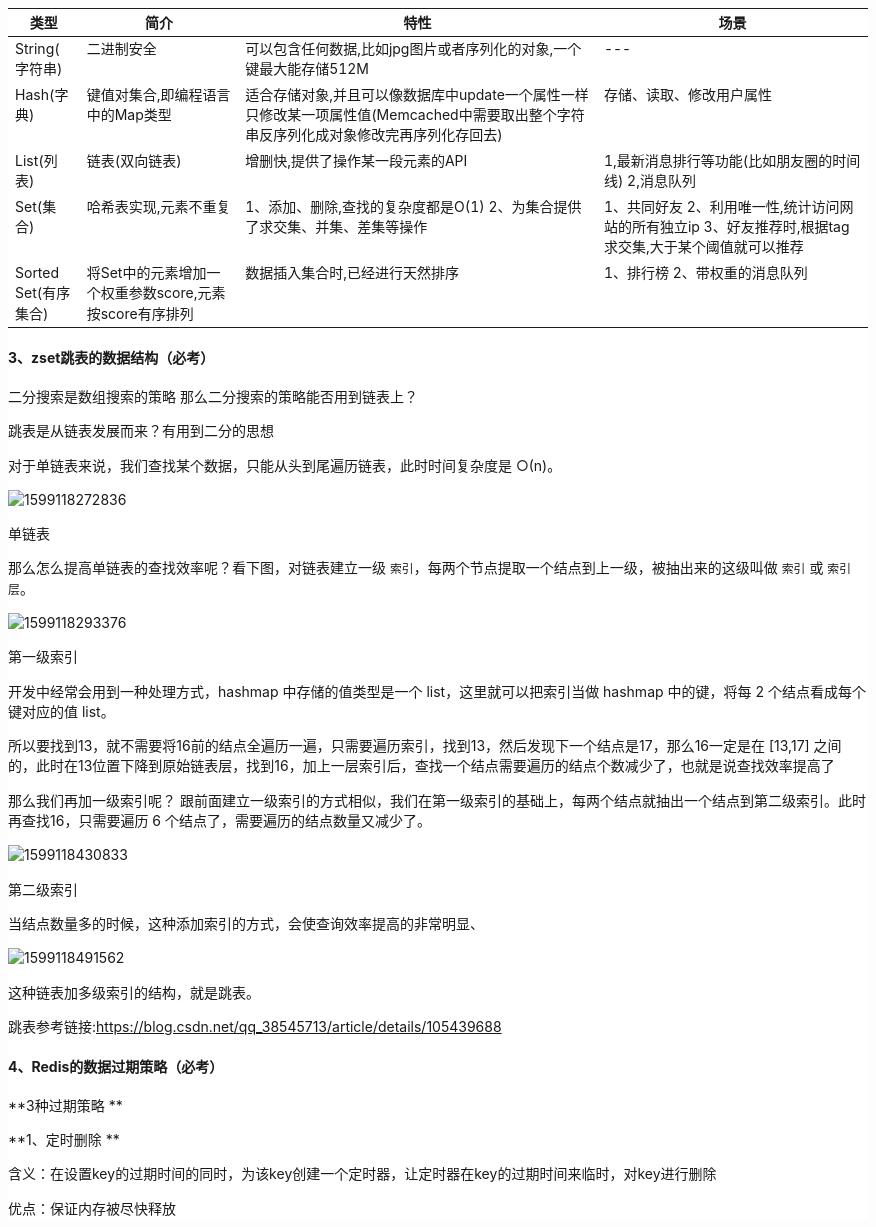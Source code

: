 | 类型                 | 简介                                                   | 特性                                                         | 场景                                                         |
| -------------------- | ------------------------------------------------------ | ------------------------------------------------------------ | ------------------------------------------------------------ |
| String(字符串)       | 二进制安全                                             | 可以包含任何数据,比如jpg图片或者序列化的对象,一个键最大能存储512M | ---                                                          |
| Hash(字典)           | 键值对集合,即编程语言中的Map类型                       | 适合存储对象,并且可以像数据库中update一个属性一样只修改某一项属性值(Memcached中需要取出整个字符串反序列化成对象修改完再序列化存回去) | 存储、读取、修改用户属性                                     |
| List(列表)           | 链表(双向链表)                                         | 增删快,提供了操作某一段元素的API                             | 1,最新消息排行等功能(比如朋友圈的时间线) 2,消息队列          |
| Set(集合)            | 哈希表实现,元素不重复                                  | 1、添加、删除,查找的复杂度都是O(1) 2、为集合提供了求交集、并集、差集等操作 | 1、共同好友 2、利用唯一性,统计访问网站的所有独立ip 3、好友推荐时,根据tag求交集,大于某个阈值就可以推荐 |
| Sorted Set(有序集合) | 将Set中的元素增加一个权重参数score,元素按score有序排列 | 数据插入集合时,已经进行天然排序                              | 1、排行榜 2、带权重的消息队列                                |

 #### 3、zset跳表的数据结构（必考）

二分搜索是数组搜索的策略 那么二分搜索的策略能否用到链表上？

跳表是从链表发展而来？有用到二分的思想

对于单链表来说，我们查找某个数据，只能从头到尾遍历链表，此时时间复杂度是 ○(n)。 

![1599118272836](C:\Users\lenovo\AppData\Local\Temp\1599118272836.png)

单链表 

那么怎么提高单链表的查找效率呢？看下图，对链表建立一级 `索引`，每两个节点提取一个结点到上一级，被抽出来的这级叫做 `索引` 或 `索引层`。 

 ![1599118293376](C:\Users\lenovo\AppData\Local\Temp\1599118293376.png)

 第一级索引 

开发中经常会用到一种处理方式，hashmap 中存储的值类型是一个 list，这里就可以把索引当做 hashmap 中的键，将每 2 个结点看成每个键对应的值 list。 

所以要找到13，就不需要将16前的结点全遍历一遍，只需要遍历索引，找到13，然后发现下一个结点是17，那么16一定是在 [13,17] 之间的，此时在13位置下降到原始链表层，找到16，加上一层索引后，查找一个结点需要遍历的结点个数减少了，也就是说查找效率提高了 

那么我们再加一级索引呢？
跟前面建立一级索引的方式相似，我们在第一级索引的基础上，每两个结点就抽出一个结点到第二级索引。此时再查找16，只需要遍历 6 个结点了，需要遍历的结点数量又减少了。 

![1599118430833](C:\Users\lenovo\AppData\Local\Temp\1599118430833.png)

 第二级索引 

当结点数量多的时候，这种添加索引的方式，会使查询效率提高的非常明显、

![1599118491562](C:\Users\lenovo\AppData\Local\Temp\1599118491562.png)

这种链表加多级索引的结构，就是跳表。 

跳表参考链接:<https://blog.csdn.net/qq_38545713/article/details/105439688> 

#### 4、Redis的数据过期策略（必考）

**3种过期策略 **

**1、定时删除 **

含义：在设置key的过期时间的同时，为该key创建一个定时器，让定时器在key的过期时间来临时，对key进行删除 

优点：保证内存被尽快释放 

